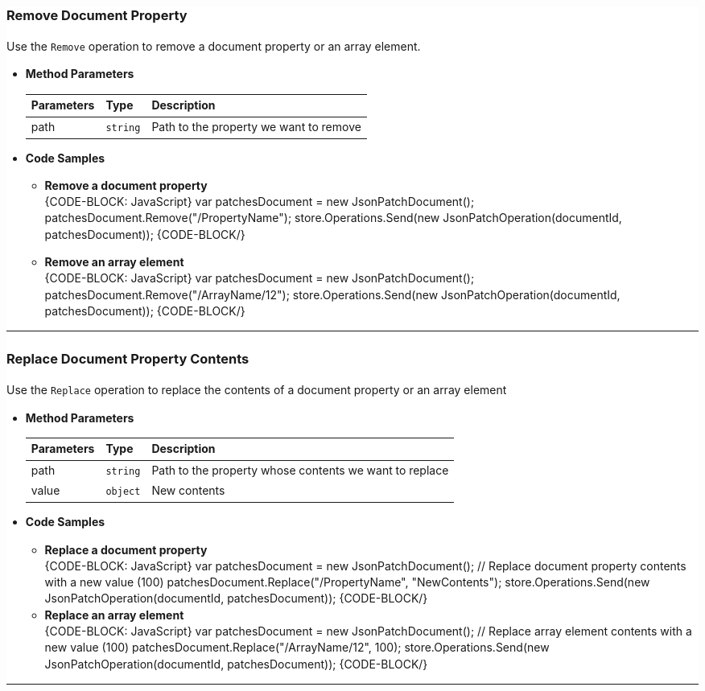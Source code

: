 
### Remove Document Property  

Use the `Remove` operation to remove a document property or an array element.  

* **Method Parameters**  

    | Parameters | Type | Description |
    |:-------------|:-------------|:-------------|
    | path | `string` | Path to the property we want to remove |

* **Code Samples**  
   * **Remove a document property**  
      {CODE-BLOCK: JavaScript}
var patchesDocument = new JsonPatchDocument();
patchesDocument.Remove("/PropertyName");
store.Operations.Send(new JsonPatchOperation(documentId, patchesDocument));
{CODE-BLOCK/}

   * **Remove an array element**  
      {CODE-BLOCK: JavaScript}
var patchesDocument = new JsonPatchDocument();
patchesDocument.Remove("/ArrayName/12");
store.Operations.Send(new JsonPatchOperation(documentId, patchesDocument));
{CODE-BLOCK/}

---

### Replace Document Property Contents  

Use the `Replace` operation to replace the contents of a document property or an array element

* **Method Parameters**  

    | Parameters | Type | Description |
    |:-------------|:-------------|:-------------|
    | path | `string` | Path to the property whose contents we want to replace |
    | value | `object` | New contents |

* **Code Samples**  
   * **Replace a document property**  
      {CODE-BLOCK: JavaScript}
var patchesDocument = new JsonPatchDocument();
// Replace document property contents with a new value (100)
patchesDocument.Replace("/PropertyName", "NewContents");
store.Operations.Send(new JsonPatchOperation(documentId, patchesDocument));
{CODE-BLOCK/}
   * **Replace an array element**  
      {CODE-BLOCK: JavaScript}
var patchesDocument = new JsonPatchDocument();
// Replace array element contents with a new value (100)
patchesDocument.Replace("/ArrayName/12", 100);
store.Operations.Send(new JsonPatchOperation(documentId, patchesDocument));
{CODE-BLOCK/}

---